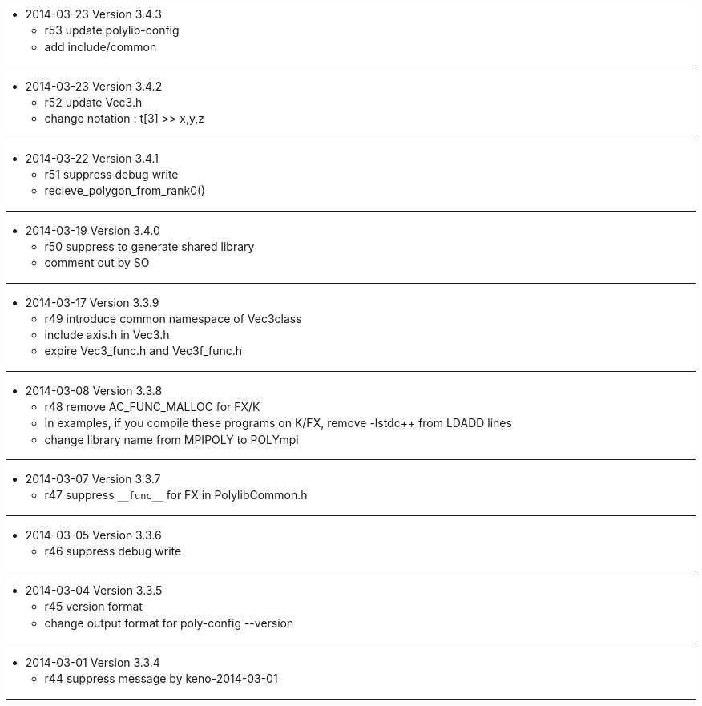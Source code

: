 - 2014-03-23  Version 3.4.3
  -  r53 update polylib-config
  - add include/common


---
- 2014-03-23  Version 3.4.2
  - r52 update Vec3.h
  - change notation : t[3] >> x,y,z


---
- 2014-03-22  Version 3.4.1
  - r51 suppress debug write
  - recieve_polygon_from_rank0()


---
- 2014-03-19  Version 3.4.0
  - r50 suppress to generate shared library
  - comment out by SO


---
- 2014-03-17  Version 3.3.9
  -  r49 introduce common namespace of Vec3class
  - include axis.h in Vec3.h
  - expire Vec3_func.h and Vec3f_func.h


---
- 2014-03-08  Version 3.3.8
  -  r48 remove AC_FUNC_MALLOC for FX/K
  - In examples, if you compile these programs on K/FX, remove -lstdc++ from LDADD lines
  - change library name from MPIPOLY to POLYmpi


---
- 2014-03-07  Version 3.3.7
  -  r47 suppress `__func__` for FX in PolylibCommon.h


---
- 2014-03-05  Version 3.3.6
  - r46 suppress debug write


---
- 2014-03-04  Version 3.3.5
  - r45 version format
  - change output format for poly-config --version


---
- 2014-03-01  Version 3.3.4
  - r44 suppress message by keno-2014-03-01


---